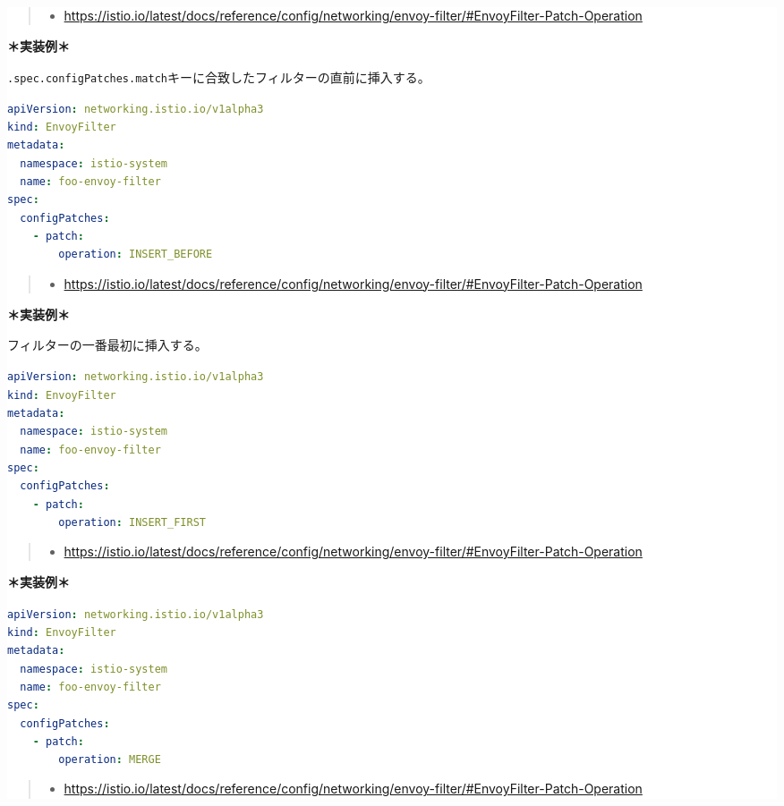 > - https://istio.io/latest/docs/reference/config/networking/envoy-filter/#EnvoyFilter-Patch-Operation

**＊実装例＊**

`.spec.configPatches.match`キーに合致したフィルターの直前に挿入する。

```yaml
apiVersion: networking.istio.io/v1alpha3
kind: EnvoyFilter
metadata:
  namespace: istio-system
  name: foo-envoy-filter
spec:
  configPatches:
    - patch:
        operation: INSERT_BEFORE
```

> - https://istio.io/latest/docs/reference/config/networking/envoy-filter/#EnvoyFilter-Patch-Operation

**＊実装例＊**

フィルターの一番最初に挿入する。

```yaml
apiVersion: networking.istio.io/v1alpha3
kind: EnvoyFilter
metadata:
  namespace: istio-system
  name: foo-envoy-filter
spec:
  configPatches:
    - patch:
        operation: INSERT_FIRST
```

> - https://istio.io/latest/docs/reference/config/networking/envoy-filter/#EnvoyFilter-Patch-Operation

**＊実装例＊**

```yaml
apiVersion: networking.istio.io/v1alpha3
kind: EnvoyFilter
metadata:
  namespace: istio-system
  name: foo-envoy-filter
spec:
  configPatches:
    - patch:
        operation: MERGE
```

> - https://istio.io/latest/docs/reference/config/networking/envoy-filter/#EnvoyFilter-Patch-Operation
